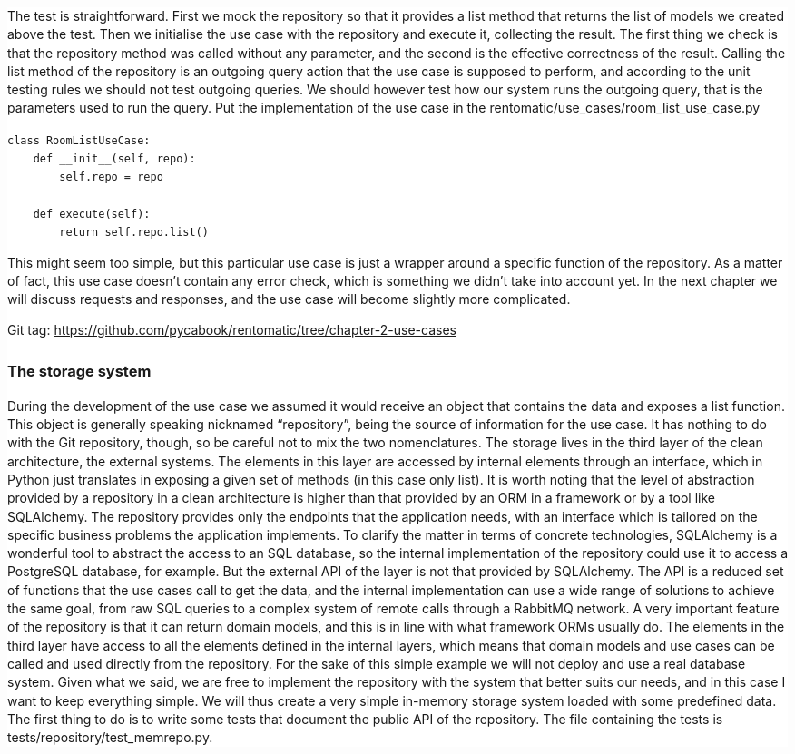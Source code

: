 The test is straightforward. First we mock the repository so that it provides a list method that returns the list of models we created above the test. Then we initialise the use case with the repository and execute it, collecting the result. The first thing we check is that the repository method was called without any parameter, and the second is the effective correctness of the result.
Calling the list method of the repository is an outgoing query action that the use case is supposed to perform, and according to the unit testing rules we should not test outgoing queries. We should however test how our system runs the outgoing query, that is the parameters used to run the query.
Put the implementation of the use case in the rentomatic/use_cases/room_list_use_case.py

```
class RoomListUseCase:
    def __init__(self, repo): 
        self.repo = repo

    def execute(self):
        return self.repo.list()
```

This might seem too simple, but this particular use case is just a wrapper around a specific function of the repository. As a matter of fact, this use case doesn’t contain any error check, which is something we didn’t take into account yet. In the next chapter we will discuss requests and responses, and the use case will become slightly more complicated.

Git tag: https://github.com/pycabook/rentomatic/tree/chapter-2-use-cases

### The storage system
During the development of the use case we assumed it would receive an object that contains the data and exposes a list function. This object is generally speaking nicknamed “repository”, being the source of information for the use case. It has nothing to do with the Git repository, though, so be careful not to mix the two nomenclatures.
The storage lives in the third layer of the clean architecture, the external systems. The elements in this layer are accessed by internal elements through an interface, which in Python just translates in exposing a given set of methods (in this case only list). It is worth noting that the level of abstraction provided by a repository in a clean architecture is higher than that provided by an ORM in a framework or by a tool like SQLAlchemy. The repository provides only the endpoints that the application needs, with an interface which is tailored on the specific business problems the application implements.
To clarify the matter in terms of concrete technologies, SQLAlchemy is a wonderful tool to abstract the access to an SQL database, so the internal implementation of the repository could use it to access a PostgreSQL database, for example. But the external API of the layer is not that provided by SQLAlchemy. The API is a reduced set of functions that the use cases call to get the data, and the internal implementation can use a wide range of solutions to achieve the same goal, from raw SQL queries to a complex system of remote calls through a RabbitMQ network.
A very important feature of the repository is that it can return domain models, and this is in line with what framework ORMs usually do. The elements in the third layer have access to all the elements defined in the internal layers, which means that domain models and use cases can be called and used directly from the repository.
For the sake of this simple example we will not deploy and use a real database system. Given what we said, we are free to implement the repository with the system that better suits our needs, and in this case I want to keep everything simple. We will thus create a very simple in-memory storage system loaded with some predefined data.
The first thing to do is to write some tests that document the public API of the repository. The file containing the tests is tests/repository/test_memrepo.py.

